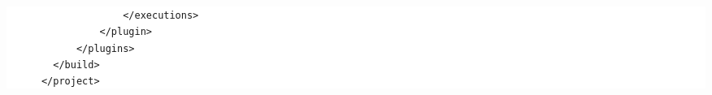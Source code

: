           				</executions>
          			</plugin>
          		</plugins>
          	</build>
          </project>



